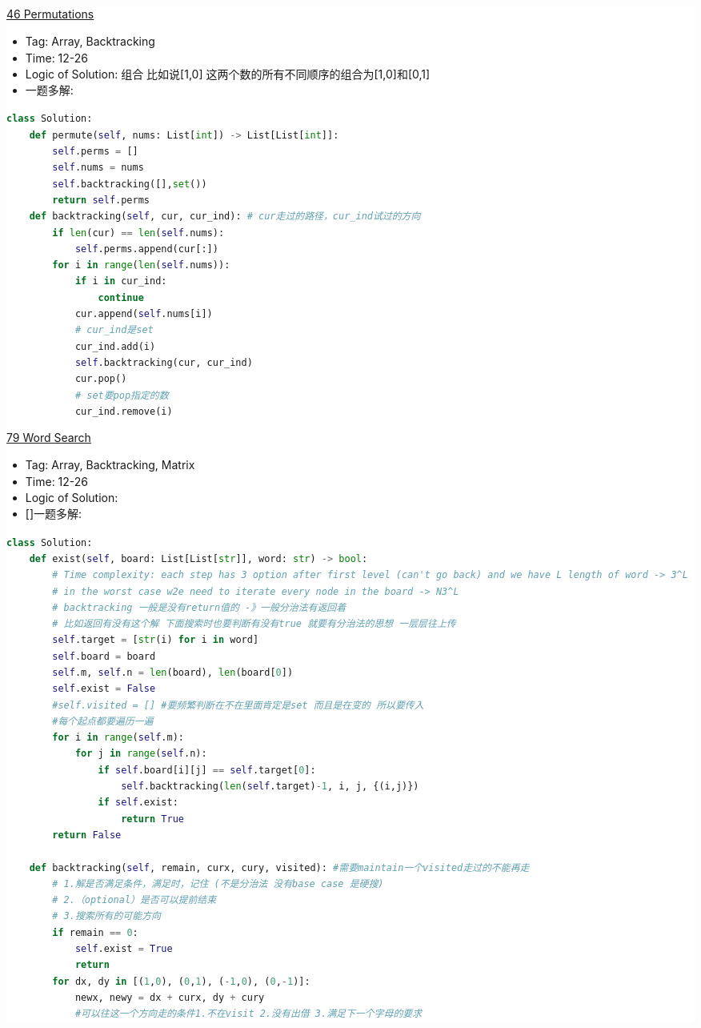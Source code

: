 [46 Permutations](https://leetcode.com/problems/permutations/description/)
- Tag: Array, Backtracking
- Time: 12-26
- Logic of Solution: 组合 比如说[1,0] 这两个数的所有不同顺序的组合为[1,0]和[0,1]
- 一题多解:
```Python
class Solution:
    def permute(self, nums: List[int]) -> List[List[int]]:
        self.perms = []
        self.nums = nums
        self.backtracking([],set())
        return self.perms
    def backtracking(self, cur, cur_ind): # cur走过的路径，cur_ind试过的方向
        if len(cur) == len(self.nums):
            self.perms.append(cur[:])
        for i in range(len(self.nums)):
            if i in cur_ind:
                continue 
            cur.append(self.nums[i])
            # cur_ind是set 
            cur_ind.add(i)
            self.backtracking(cur, cur_ind)
            cur.pop()
            # set要pop指定的数
            cur_ind.remove(i)
```

[79 Word Search](https://leetcode.com/problems/word-search/description/)
- Tag: Array, Backtracking, Matrix
- Time: 12-26
- Logic of Solution: 
- []一题多解:
```Python
class Solution:
    def exist(self, board: List[List[str]], word: str) -> bool:
        # Time complexity: each step has 3 option after first level (can't go back) and we have L length of word -> 3^L
        # in the worst case w2e need to iterate every node in the board -> N3^L
        # backtracking 一般是没有return值的 -》一般分治法有返回着 
        # 比如返回有没有这个解 下面搜索时也要判断有没有true 就要有分治法的思想 一层层往上传
        self.target = [str(i) for i in word]
        self.board = board
        self.m, self.n = len(board), len(board[0]) 
        self.exist = False
        #self.visited = [] #要频繁判断在不在里面肯定是set 而且是在变的 所以要传入
        #每个起点都要遍历一遍 
        for i in range(self.m):
            for j in range(self.n):
                if self.board[i][j] == self.target[0]:
                    self.backtracking(len(self.target)-1, i, j, {(i,j)})
                if self.exist:
                    return True
        return False

    def backtracking(self, remain, curx, cury, visited): #需要maintain一个visited走过的不能再走
        # 1.解是否满足条件，满足时，记住 (不是分治法 没有base case 是硬搜)
        # 2.（optional）是否可以提前结束
        # 3.搜索所有的可能方向
        if remain == 0:
            self.exist = True
            return
        for dx, dy in [(1,0), (0,1), (-1,0), (0,-1)]:
            newx, newy = dx + curx, dy + cury
            #可以往这一个方向走的条件1.不在visit 2.没有出借 3.满足下一个字母的要求
```
